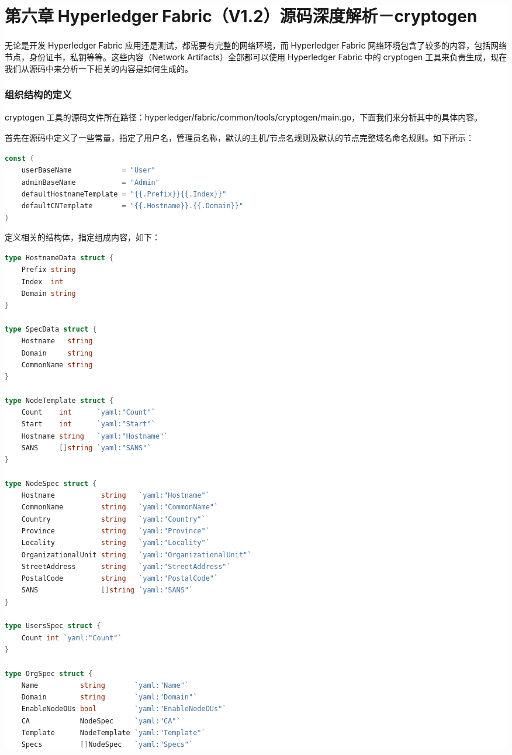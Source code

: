 # 第六章 Hyperledger Fabric（V1.2）源码深度解析－cryptogen

无论是开发 Hyperledger Fabric 应用还是测试，都需要有完整的网络环境，而 Hyperledger Fabric 网络环境包含了较多的内容，包括网络节点，身份证书，私钥等等。这些内容（Network Artifacts）全部都可以使用 Hyperledger Fabric 中的 cryptogen 工具来负责生成，现在我们从源码中来分析一下相关的内容是如何生成的。

### 组织结构的定义

cryptogen 工具的源码文件所在路径：hyperledger/fabric/common/tools/cryptogen/main.go，下面我们来分析其中的具体内容。

首先在源码中定义了一些常量，指定了用户名，管理员名称，默认的主机/节点名规则及默认的节点完整域名命名规则。如下所示：

```go
const (
    userBaseName            = "User"
    adminBaseName           = "Admin"
    defaultHostnameTemplate = "{{.Prefix}}{{.Index}}"
    defaultCNTemplate       = "{{.Hostname}}.{{.Domain}}"
) 
```

定义相关的结构体，指定组成内容，如下：

```go
type HostnameData struct {
    Prefix string
    Index  int
    Domain string
}

type SpecData struct {
    Hostname   string
    Domain     string
    CommonName string
}

type NodeTemplate struct {
    Count    int      `yaml:"Count"`
    Start    int      `yaml:"Start"`
    Hostname string   `yaml:"Hostname"`
    SANS     []string `yaml:"SANS"`
}

type NodeSpec struct {
    Hostname           string   `yaml:"Hostname"`
    CommonName         string   `yaml:"CommonName"`
    Country            string   `yaml:"Country"`
    Province           string   `yaml:"Province"`
    Locality           string   `yaml:"Locality"`
    OrganizationalUnit string   `yaml:"OrganizationalUnit"`
    StreetAddress      string   `yaml:"StreetAddress"`
    PostalCode         string   `yaml:"PostalCode"`
    SANS               []string `yaml:"SANS"`
}

type UsersSpec struct {
    Count int `yaml:"Count"`
}

type OrgSpec struct {
    Name          string       `yaml:"Name"`
    Domain        string       `yaml:"Domain"`
    EnableNodeOUs bool         `yaml:"EnableNodeOUs"`
    CA            NodeSpec     `yaml:"CA"`
    Template      NodeTemplate `yaml:"Template"`
    Specs         []NodeSpec   `yaml:"Specs"`
```